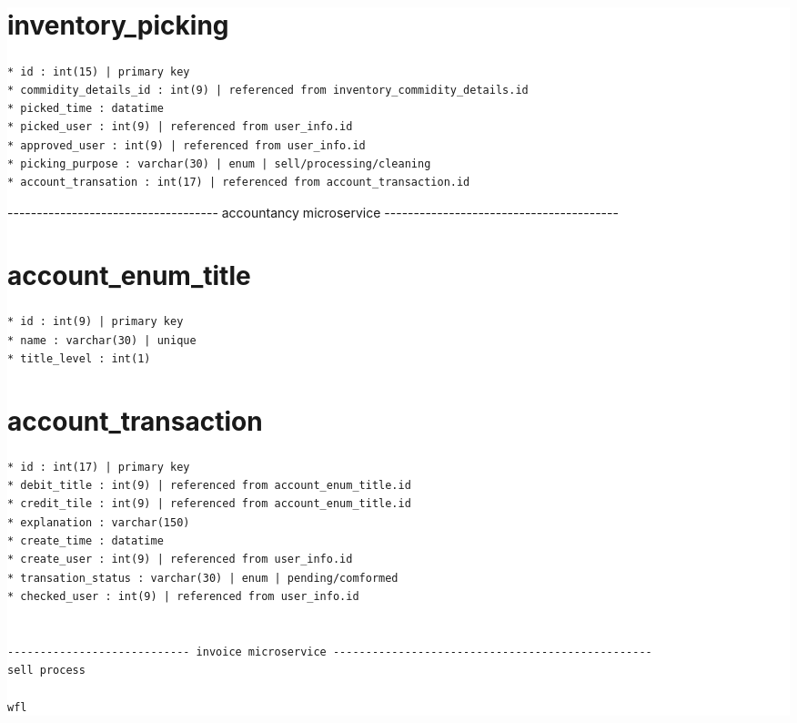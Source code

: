 
# inventory_picking
	* id : int(15) | primary key
	* commidity_details_id : int(9) | referenced from inventory_commidity_details.id
	* picked_time : datatime
	* picked_user : int(9) | referenced from user_info.id
	* approved_user : int(9) | referenced from user_info.id
	* picking_purpose : varchar(30) | enum | sell/processing/cleaning
	* account_transation : int(17) | referenced from account_transaction.id



------------------------------------ accountancy microservice ----------------------------------------

# account_enum_title
	* id : int(9) | primary key
	* name : varchar(30) | unique
	* title_level : int(1)


# account_transaction
	* id : int(17) | primary key
	* debit_title : int(9) | referenced from account_enum_title.id
	* credit_tile : int(9) | referenced from account_enum_title.id
	* explanation : varchar(150) 
	* create_time : datatime
	* create_user : int(9) | referenced from user_info.id
	* transation_status : varchar(30) | enum | pending/comformed
	* checked_user : int(9) | referenced from user_info.id


	---------------------------- invoice microservice -------------------------------------------------
	sell process

	wfl
